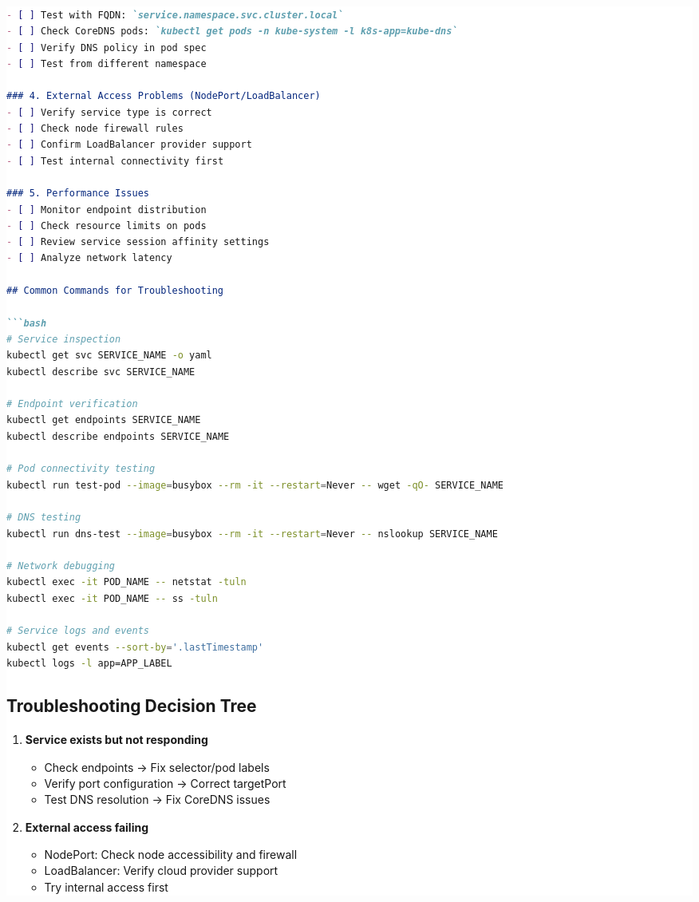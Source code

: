 ```markdown
- [ ] Test with FQDN: `service.namespace.svc.cluster.local`
- [ ] Check CoreDNS pods: `kubectl get pods -n kube-system -l k8s-app=kube-dns`
- [ ] Verify DNS policy in pod spec
- [ ] Test from different namespace

### 4. External Access Problems (NodePort/LoadBalancer)
- [ ] Verify service type is correct
- [ ] Check node firewall rules
- [ ] Confirm LoadBalancer provider support
- [ ] Test internal connectivity first

### 5. Performance Issues
- [ ] Monitor endpoint distribution
- [ ] Check resource limits on pods
- [ ] Review service session affinity settings
- [ ] Analyze network latency

## Common Commands for Troubleshooting

```bash
# Service inspection
kubectl get svc SERVICE_NAME -o yaml
kubectl describe svc SERVICE_NAME

# Endpoint verification
kubectl get endpoints SERVICE_NAME
kubectl describe endpoints SERVICE_NAME

# Pod connectivity testing
kubectl run test-pod --image=busybox --rm -it --restart=Never -- wget -qO- SERVICE_NAME

# DNS testing
kubectl run dns-test --image=busybox --rm -it --restart=Never -- nslookup SERVICE_NAME

# Network debugging
kubectl exec -it POD_NAME -- netstat -tuln
kubectl exec -it POD_NAME -- ss -tuln

# Service logs and events
kubectl get events --sort-by='.lastTimestamp'
kubectl logs -l app=APP_LABEL
```

## Troubleshooting Decision Tree

1. **Service exists but not responding**
   - Check endpoints → Fix selector/pod labels
   - Verify port configuration → Correct targetPort
   - Test DNS resolution → Fix CoreDNS issues

2. **External access failing**
   - NodePort: Check node accessibility and firewall
   - LoadBalancer: Verify cloud provider support
   - Try internal access first
